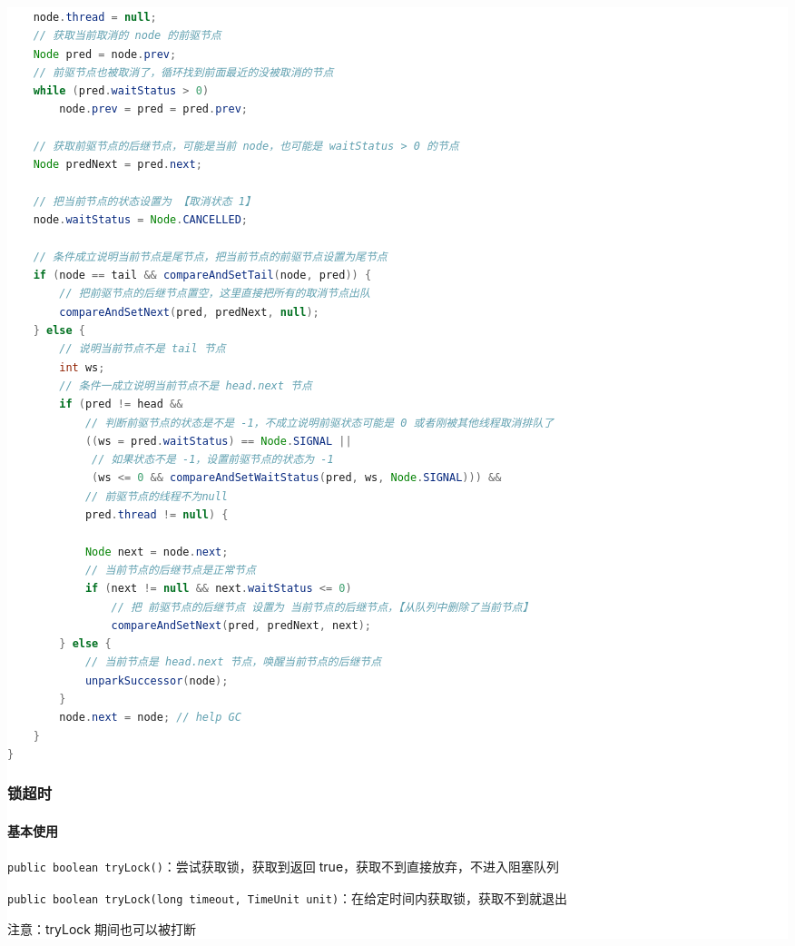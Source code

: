 ```java
    node.thread = null;
	// 获取当前取消的 node 的前驱节点
    Node pred = node.prev;
    // 前驱节点也被取消了，循环找到前面最近的没被取消的节点
    while (pred.waitStatus > 0)
        node.prev = pred = pred.prev;
    
	// 获取前驱节点的后继节点，可能是当前 node，也可能是 waitStatus > 0 的节点
    Node predNext = pred.next;
    
	// 把当前节点的状态设置为 【取消状态 1】
    node.waitStatus = Node.CANCELLED;
    
	// 条件成立说明当前节点是尾节点，把当前节点的前驱节点设置为尾节点
    if (node == tail && compareAndSetTail(node, pred)) {
        // 把前驱节点的后继节点置空，这里直接把所有的取消节点出队
        compareAndSetNext(pred, predNext, null);
    } else {
        // 说明当前节点不是 tail 节点
        int ws;
        // 条件一成立说明当前节点不是 head.next 节点
        if (pred != head &&
            // 判断前驱节点的状态是不是 -1，不成立说明前驱状态可能是 0 或者刚被其他线程取消排队了
            ((ws = pred.waitStatus) == Node.SIGNAL ||
             // 如果状态不是 -1，设置前驱节点的状态为 -1
             (ws <= 0 && compareAndSetWaitStatus(pred, ws, Node.SIGNAL))) &&
            // 前驱节点的线程不为null
            pred.thread != null) {
            
            Node next = node.next;
            // 当前节点的后继节点是正常节点
            if (next != null && next.waitStatus <= 0)
                // 把 前驱节点的后继节点 设置为 当前节点的后继节点，【从队列中删除了当前节点】
                compareAndSetNext(pred, predNext, next);
        } else {
            // 当前节点是 head.next 节点，唤醒当前节点的后继节点
            unparkSuccessor(node);
        }
        node.next = node; // help GC
    }
}
```

### 锁超时

#### 基本使用

`public boolean tryLock()`：尝试获取锁，获取到返回 true，获取不到直接放弃，不进入阻塞队列

`public boolean tryLock(long timeout, TimeUnit unit)`：在给定时间内获取锁，获取不到就退出

注意：tryLock 期间也可以被打断
